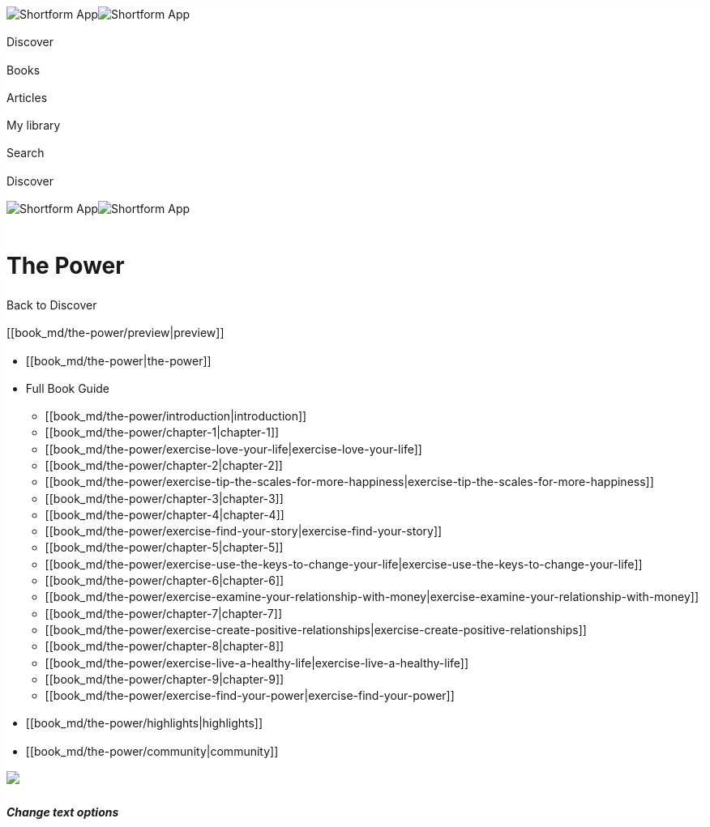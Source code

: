 ![Shortform App](/img/logo.36a2399e.svg)![Shortform App](/img/logo-dark.70c1b072.svg)

Discover

Books

Articles

My library

Search

Discover

![Shortform App](/img/logo.36a2399e.svg)![Shortform App](/img/logo-dark.70c1b072.svg)

# The Power

Back to Discover

[[book_md/the-power/preview|preview]]

  * [[book_md/the-power|the-power]]
  * Full Book Guide

    * [[book_md/the-power/introduction|introduction]]
    * [[book_md/the-power/chapter-1|chapter-1]]
    * [[book_md/the-power/exercise-love-your-life|exercise-love-your-life]]
    * [[book_md/the-power/chapter-2|chapter-2]]
    * [[book_md/the-power/exercise-tip-the-scales-for-more-happiness|exercise-tip-the-scales-for-more-happiness]]
    * [[book_md/the-power/chapter-3|chapter-3]]
    * [[book_md/the-power/chapter-4|chapter-4]]
    * [[book_md/the-power/exercise-find-your-story|exercise-find-your-story]]
    * [[book_md/the-power/chapter-5|chapter-5]]
    * [[book_md/the-power/exercise-use-the-keys-to-change-your-life|exercise-use-the-keys-to-change-your-life]]
    * [[book_md/the-power/chapter-6|chapter-6]]
    * [[book_md/the-power/exercise-examine-your-relationship-with-money|exercise-examine-your-relationship-with-money]]
    * [[book_md/the-power/chapter-7|chapter-7]]
    * [[book_md/the-power/exercise-create-positive-relationships|exercise-create-positive-relationships]]
    * [[book_md/the-power/chapter-8|chapter-8]]
    * [[book_md/the-power/exercise-live-a-healthy-life|exercise-live-a-healthy-life]]
    * [[book_md/the-power/chapter-9|chapter-9]]
    * [[book_md/the-power/exercise-find-your-power|exercise-find-your-power]]
  * [[book_md/the-power/highlights|highlights]]
  * [[book_md/the-power/community|community]]



![](/img/tutorial-fonts.175b2111.svg)

##### Change text options
